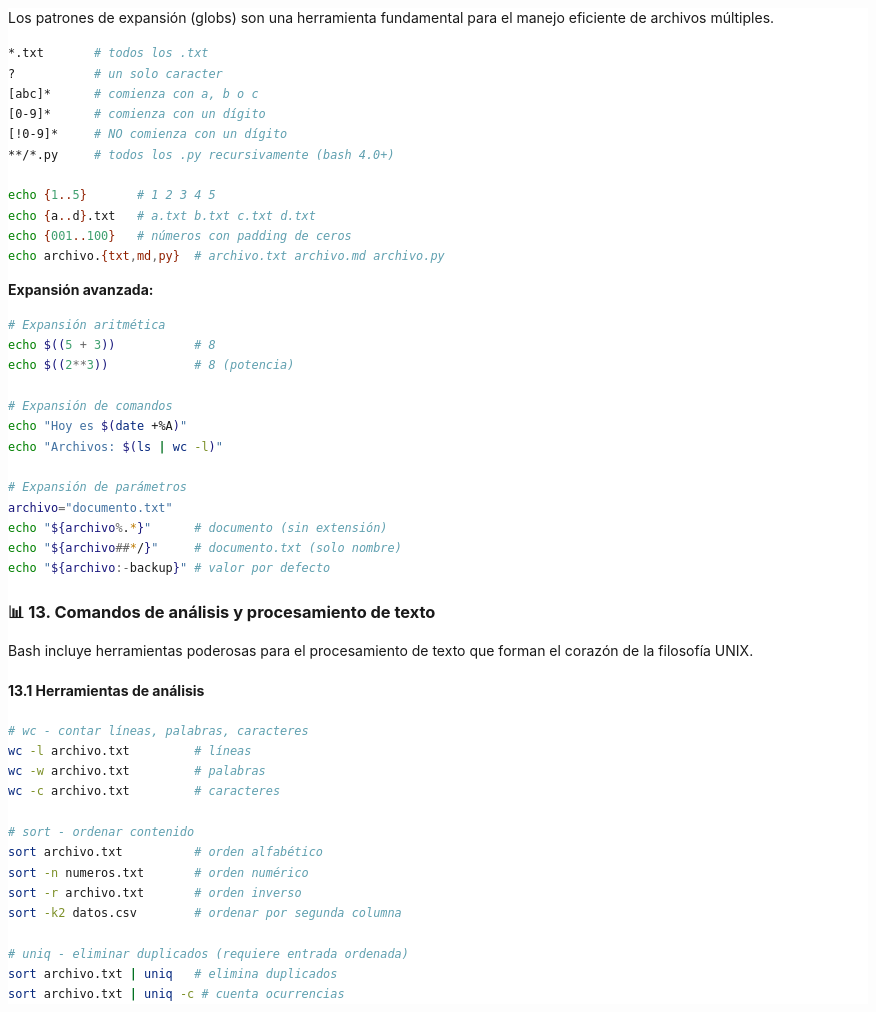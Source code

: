 Los patrones de expansión (globs) son una herramienta fundamental para el manejo eficiente de archivos múltiples.

```bash
*.txt       # todos los .txt
?           # un solo caracter
[abc]*      # comienza con a, b o c
[0-9]*      # comienza con un dígito
[!0-9]*     # NO comienza con un dígito
**/*.py     # todos los .py recursivamente (bash 4.0+)

echo {1..5}       # 1 2 3 4 5
echo {a..d}.txt   # a.txt b.txt c.txt d.txt
echo {001..100}   # números con padding de ceros
echo archivo.{txt,md,py}  # archivo.txt archivo.md archivo.py
```

**Expansión avanzada:**

```bash
# Expansión aritmética
echo $((5 + 3))           # 8
echo $((2**3))            # 8 (potencia)

# Expansión de comandos
echo "Hoy es $(date +%A)"
echo "Archivos: $(ls | wc -l)"

# Expansión de parámetros
archivo="documento.txt"
echo "${archivo%.*}"      # documento (sin extensión)
echo "${archivo##*/}"     # documento.txt (solo nombre)
echo "${archivo:-backup}" # valor por defecto
```

### 📊 13. Comandos de análisis y procesamiento de texto

Bash incluye herramientas poderosas para el procesamiento de texto que forman el corazón de la filosofía UNIX.

#### 13.1 Herramientas de análisis

```bash
# wc - contar líneas, palabras, caracteres
wc -l archivo.txt         # líneas
wc -w archivo.txt         # palabras
wc -c archivo.txt         # caracteres

# sort - ordenar contenido
sort archivo.txt          # orden alfabético
sort -n numeros.txt       # orden numérico
sort -r archivo.txt       # orden inverso
sort -k2 datos.csv        # ordenar por segunda columna

# uniq - eliminar duplicados (requiere entrada ordenada)
sort archivo.txt | uniq   # elimina duplicados
sort archivo.txt | uniq -c # cuenta ocurrencias
```
